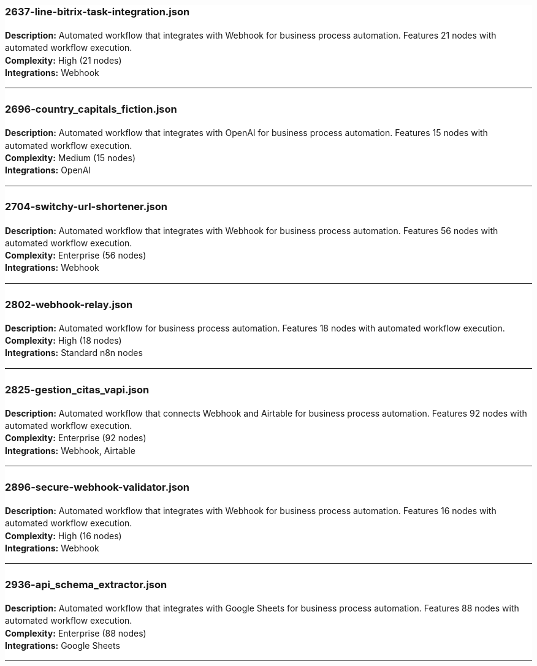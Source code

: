 
### 2637-line-bitrix-task-integration.json
**Description:** Automated workflow that integrates with Webhook for business process automation. Features 21 nodes with automated workflow execution.  
**Complexity:** High (21 nodes)  
**Integrations:** Webhook

---

### 2696-country_capitals_fiction.json
**Description:** Automated workflow that integrates with OpenAI for business process automation. Features 15 nodes with automated workflow execution.  
**Complexity:** Medium (15 nodes)  
**Integrations:** OpenAI

---

### 2704-switchy-url-shortener.json
**Description:** Automated workflow that integrates with Webhook for business process automation. Features 56 nodes with automated workflow execution.  
**Complexity:** Enterprise (56 nodes)  
**Integrations:** Webhook

---

### 2802-webhook-relay.json
**Description:** Automated workflow for business process automation. Features 18 nodes with automated workflow execution.  
**Complexity:** High (18 nodes)  
**Integrations:** Standard n8n nodes

---

### 2825-gestion_citas_vapi.json
**Description:** Automated workflow that connects Webhook and Airtable for business process automation. Features 92 nodes with automated workflow execution.  
**Complexity:** Enterprise (92 nodes)  
**Integrations:** Webhook, Airtable

---

### 2896-secure-webhook-validator.json
**Description:** Automated workflow that integrates with Webhook for business process automation. Features 16 nodes with automated workflow execution.  
**Complexity:** High (16 nodes)  
**Integrations:** Webhook

---

### 2936-api_schema_extractor.json
**Description:** Automated workflow that integrates with Google Sheets for business process automation. Features 88 nodes with automated workflow execution.  
**Complexity:** Enterprise (88 nodes)  
**Integrations:** Google Sheets

---